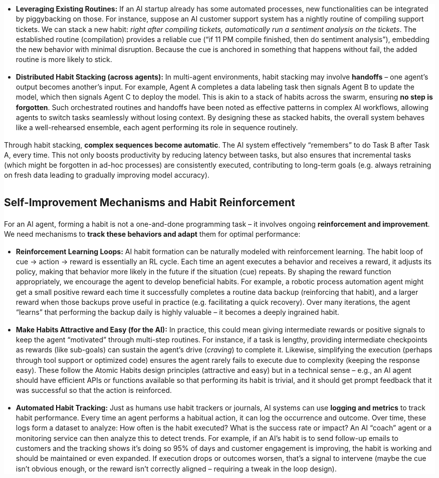 - **Leveraging Existing Routines:** If an AI startup already has some automated processes, new functionalities can be integrated by piggybacking on those. For instance, suppose an AI customer support system has a nightly routine of compiling support tickets. We can stack a new habit: _right after compiling tickets, automatically run a sentiment analysis on the tickets_. The established routine (compilation) provides a reliable cue (“if 11 PM compile finished, then do sentiment analysis”), embedding the new behavior with minimal disruption. Because the cue is anchored in something that happens without fail, the added routine is more likely to stick.

- **Distributed Habit Stacking (across agents):** In multi-agent environments, habit stacking may involve **handoffs** – one agent’s output becomes another’s input. For example, Agent A completes a data labeling task then signals Agent B to update the model, which then signals Agent C to deploy the model. This is akin to a stack of habits across the swarm, ensuring **no step is forgotten**. Such orchestrated routines and handoffs have been noted as effective patterns in complex AI workflows, allowing agents to switch tasks seamlessly without losing context. By designing these as stacked habits, the overall system behaves like a well-rehearsed ensemble, each agent performing its role in sequence routinely.

Through habit stacking, **complex sequences become automatic**. The AI system effectively “remembers” to do Task B after Task A, every time. This not only boosts productivity by reducing latency between tasks, but also ensures that incremental tasks (which might be forgotten in ad-hoc processes) are consistently executed, contributing to long-term goals (e.g. always retraining on fresh data leading to gradually improving model accuracy).

## Self-Improvement Mechanisms and Habit Reinforcement

For an AI agent, forming a habit is not a one-and-done programming task – it involves ongoing **reinforcement and improvement**. We need mechanisms to **track these behaviors and adapt** them for optimal performance:

- **Reinforcement Learning Loops:** AI habit formation can be naturally modeled with reinforcement learning. The habit loop of cue → action → reward is essentially an RL cycle. Each time an agent executes a behavior and receives a reward, it adjusts its policy, making that behavior more likely in the future if the situation (cue) repeats. By shaping the reward function appropriately, we encourage the agent to develop beneficial habits. For example, a robotic process automation agent might get a small positive reward each time it successfully completes a routine data backup (reinforcing that habit), and a larger reward when those backups prove useful in practice (e.g. facilitating a quick recovery). Over many iterations, the agent “learns” that performing the backup daily is highly valuable – it becomes a deeply ingrained habit.

- **Make Habits Attractive and Easy (for the AI):** In practice, this could mean giving intermediate rewards or positive signals to keep the agent “motivated” through multi-step routines. For instance, if a task is lengthy, providing intermediate checkpoints as rewards (like sub-goals) can sustain the agent’s drive (_craving_) to complete it. Likewise, simplifying the execution (perhaps through tool support or optimized code) ensures the agent rarely fails to execute due to complexity (keeping the response easy). These follow the Atomic Habits design principles (attractive and easy) but in a technical sense – e.g., an AI agent should have efficient APIs or functions available so that performing its habit is trivial, and it should get prompt feedback that it was successful so that the action is reinforced.

- **Automated Habit Tracking:** Just as humans use habit trackers or journals, AI systems can use **logging and metrics** to track habit performance. Every time an agent performs a habitual action, it can log the occurrence and outcome. Over time, these logs form a dataset to analyze: How often is the habit executed? What is the success rate or impact? An AI “coach” agent or a monitoring service can then analyze this to detect trends. For example, if an AI’s habit is to send follow-up emails to customers and the tracking shows it’s doing so 95% of days and customer engagement is improving, the habit is working and should be maintained or even expanded. If execution drops or outcomes worsen, that’s a signal to intervene (maybe the cue isn’t obvious enough, or the reward isn’t correctly aligned – requiring a tweak in the loop design).
